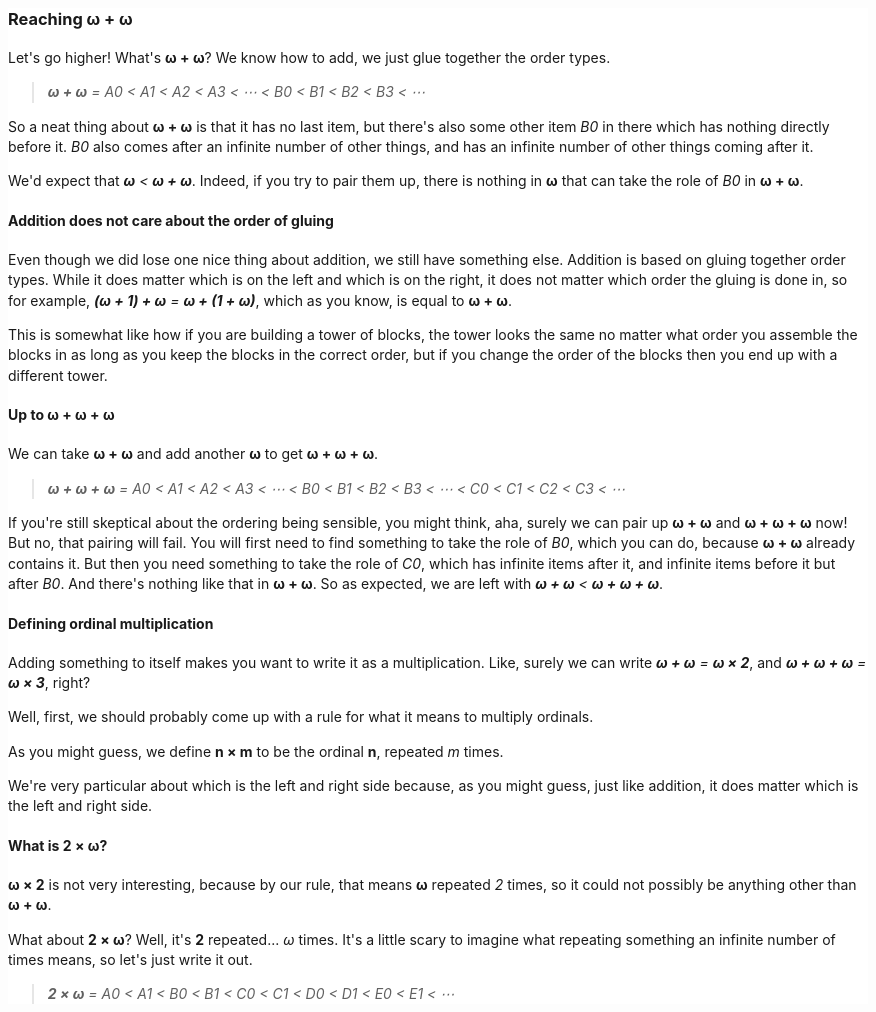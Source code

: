 ### Reaching ω + ω

Let's go higher! What's **ω + ω**? We know how to add, we just glue together the order types.

> ***ω + ω** = A0 < A1 < A2 < A3 < ⋯ < B0 < B1 < B2 < B3 < ⋯*

So a neat thing about **ω + ω** is that it has no last item, but there's also some other item *B0* in there which has nothing directly before it. *B0* also comes after an infinite number of other things, and has an infinite number of other things coming after it.

We'd expect that ***ω** < **ω + ω***. Indeed, if you try to pair them up, there is nothing in **ω** that can take the role of *B0* in **ω + ω**.

#### Addition does not care about the order of gluing

Even though we did lose one nice thing about addition, we still have something else. Addition is based on gluing together order types. While it does matter which is on the left and which is on the right, it does not matter which order the gluing is done in, so for example, ***(ω + 1) + ω** = **ω + (1 + ω)***, which as you know, is equal to **ω + ω**.

This is somewhat like how if you are building a tower of blocks, the tower looks the same no matter what order you assemble the blocks in as long as you keep the blocks in the correct order, but if you change the order of the blocks then you end up with a different tower.

#### Up to ω + ω + ω

We can take **ω + ω** and add another **ω** to get **ω + ω + ω**.

> ***ω + ω + ω** = A0 < A1 < A2 < A3 < ⋯ < B0 < B1 < B2 < B3 < ⋯ < C0 < C1 < C2 < C3 < ⋯*

If you're still skeptical about the ordering being sensible, you might think, aha, surely we can pair up **ω + ω** and **ω + ω + ω** now! But no, that pairing will fail. You will first need to find something to take the role of *B0*, which you can do, because **ω + ω** already contains it. But then you need something to take the role of *C0*, which has infinite items after it, and infinite items before it but after *B0*. And there's nothing like that in **ω + ω**. So as expected, we are left with ***ω + ω** < **ω + ω + ω***.

#### Defining ordinal multiplication

Adding something to itself makes you want to write it as a multiplication. Like, surely we can write ***ω + ω** = **ω × 2***, and ***ω + ω + ω** = **ω × 3***, right?

Well, first, we should probably come up with a rule for what it means to multiply ordinals.

As you might guess, we define **n × m** to be the ordinal **n**, repeated *m* times.

We're very particular about which is the left and right side because, as you might guess, just like addition, it does matter which is the left and right side.

#### What is 2 × ω?

**ω × 2** is not very interesting, because by our rule, that means **ω** repeated *2* times, so it could not possibly be anything other than **ω + ω**.

What about **2 × ω**? Well, it's **2** repeated... *ω* times. It's a little scary to imagine what repeating something an infinite number of times means, so let's just write it out.

> ***2 × ω** = A0 < A1 < B0 < B1 < C0 < C1 < D0 < D1 < E0 < E1 < ⋯*
